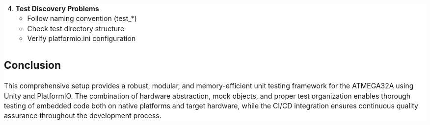 4. **Test Discovery Problems**
   - Follow naming convention (test_*)
   - Check test directory structure
   - Verify platformio.ini configuration

## Conclusion

This comprehensive setup provides a robust, modular, and memory-efficient unit testing framework for the ATMEGA32A using Unity and PlatformIO. The combination of hardware abstraction, mock objects, and proper test organization enables thorough testing of embedded code both on native platforms and target hardware, while the CI/CD integration ensures continuous quality assurance throughout the development process.